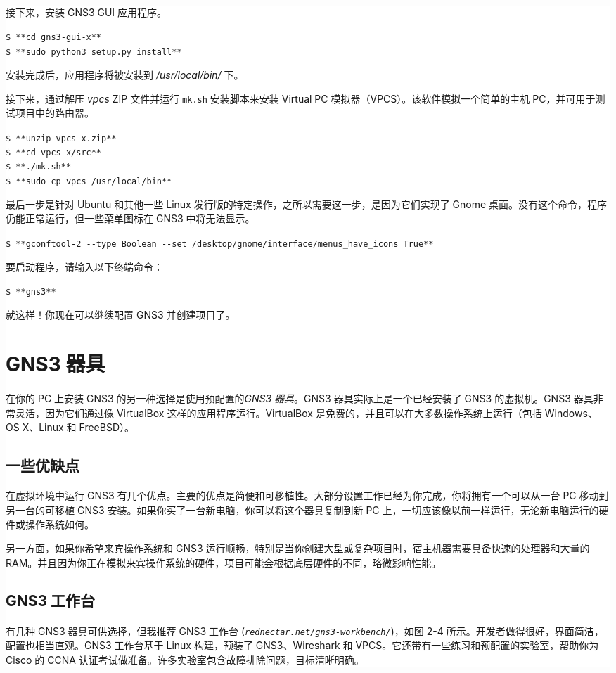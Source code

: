 接下来，安装 GNS3 GUI 应用程序。

```
$ **cd gns3-gui-x**
$ **sudo python3 setup.py install**
```

安装完成后，应用程序将被安装到 */usr/local/bin/* 下。

接下来，通过解压 *vpcs* ZIP 文件并运行 `mk.sh` 安装脚本来安装 Virtual PC 模拟器（VPCS）。该软件模拟一个简单的主机 PC，并可用于测试项目中的路由器。

```
$ **unzip vpcs-x.zip**
$ **cd vpcs-x/src**
$ **./mk.sh**
$ **sudo cp vpcs /usr/local/bin**
```

最后一步是针对 Ubuntu 和其他一些 Linux 发行版的特定操作，之所以需要这一步，是因为它们实现了 Gnome 桌面。没有这个命令，程序仍能正常运行，但一些菜单图标在 GNS3 中将无法显示。

```
$ **gconftool-2 --type Boolean --set /desktop/gnome/interface/menus_have_icons True**
```

要启动程序，请输入以下终端命令：

```
$ **gns3**
```

就这样！你现在可以继续配置 GNS3 并创建项目了。

# GNS3 器具

在你的 PC 上安装 GNS3 的另一种选择是使用预配置的*GNS3 器具*。GNS3 器具实际上是一个已经安装了 GNS3 的虚拟机。GNS3 器具非常灵活，因为它们通过像 VirtualBox 这样的应用程序运行。VirtualBox 是免费的，并且可以在大多数操作系统上运行（包括 Windows、OS X、Linux 和 FreeBSD）。

## 一些优缺点

在虚拟环境中运行 GNS3 有几个优点。主要的优点是简便和可移植性。大部分设置工作已经为你完成，你将拥有一个可以从一台 PC 移动到另一台的可移植 GNS3 安装。如果你买了一台新电脑，你可以将这个器具复制到新 PC 上，一切应该像以前一样运行，无论新电脑运行的硬件或操作系统如何。

另一方面，如果你希望来宾操作系统和 GNS3 运行顺畅，特别是当你创建大型或复杂项目时，宿主机器需要具备快速的处理器和大量的 RAM。并且因为你正在模拟来宾操作系统的硬件，项目可能会根据底层硬件的不同，略微影响性能。

## GNS3 工作台

有几种 GNS3 器具可供选择，但我推荐 GNS3 工作台 (*[`rednectar.net/gns3-workbench/`](http://rednectar.net/gns3-workbench/)*)，如图 2-4 所示。开发者做得很好，界面简洁，配置也相当直观。GNS3 工作台基于 Linux 构建，预装了 GNS3、Wireshark 和 VPCS。它还带有一些练习和预配置的实验室，帮助你为 Cisco 的 CCNA 认证考试做准备。许多实验室包含故障排除问题，目标清晰明确。

